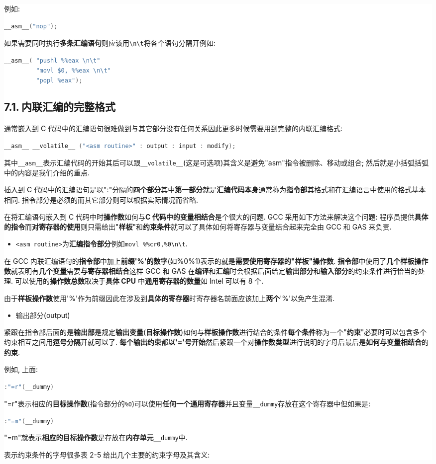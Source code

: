 例如:

```cpp
__asm__("nop");
```

如果需要同时执行**多条汇编语句**则应该用`\n\t`将各个语句分隔开例如:

```cpp
__asm__( "pushl %%eax \n\t"
         "movl $0, %%eax \n\t"
         "popl %eax");
```

## 7.1. 内联汇编的完整格式

通常嵌入到 C 代码中的汇编语句很难做到与其它部分没有任何关系因此更多时候需要用到完整的内联汇编格式:

```cpp
__asm__ __volatile__ ("<asm routine>" : output : input : modify);
```

其中`__asm__`表示汇编代码的开始其后可以跟`__volatile__`(这是可选项)其含义是避免"asm"指令被删除、移动或组合; 然后就是小括弧括弧中的内容是我们介绍的重点.

插入到 C 代码中的汇编语句是以":"分隔的**四个部分**其中**第一部分**就是**汇编代码本身**通常称为**指令部**其格式和在汇编语言中使用的格式基本相同. 指令部分是必须的而其它部分则可以根据实际情况而省略.

在将汇编语句嵌入到 C 代码中时**操作数**如何与**C 代码中的变量相结合**是个很大的问题. GCC 采用如下方法来解决这个问题: 程序员提供**具体的指令**而**对寄存器的使用**则只需给出"**样板**"和**约束条件**就可以了具体如何将寄存器与变量结合起来完全由 GCC 和 GAS 来负责.

* `<asm routine>`为**汇编指令部分**例如`movl %%cr0,%0\n\t`.

在 GCC 内联汇编语句的**指令部**中加上**前缀'%'的数字**(如%0%1)表示的就是**需要使用寄存器的"样板"操作数**. **指令部**中使用了**几个样板操作数**就表明有**几个变量**需要**与寄存器相结合**这样 GCC 和 GAS 在**编译**和**汇编**时会根据后面给定**输出部分**和**输入部分**的约束条件进行恰当的处理. 可以使用的**操作数总数**取决于**具体 CPU** 中**通用寄存器的数量**如 Intel 可以有 8 个.

由于**样板操作数**使用'%'作为前缀因此在涉及到**具体的寄存器**时寄存器名前面应该加上**两个**'%'以免产生混淆.

* 输出部分(output)

紧跟在指令部后面的是**输出部**是规定**输出变量**(**目标操作数**)如何与**样板操作数**进行结合的条件**每个条件**称为一个"**约束**"必要时可以包含多个约束相互之间用**逗号分隔**开就可以了. **每个输出约束**都**以'='号开始**然后紧跟一个对**操作数类型**进行说明的字母后最后是**如何与变量相结合**的**约束**.

例如, 上面:

```cpp
:"=r"(__dummy)
```

"=r"表示相应的**目标操作数**(指令部分的`%0`)可以使用**任何一个通用寄存器**并且变量`__dummy`存放在这个寄存器中但如果是:

```cpp
:"=m"(__dummy)
```

"=m"就表示**相应的目标操作数**是存放在**内存单元**`__dummy`中.

表示约束条件的字母很多表 2-5 给出几个主要的约束字母及其含义:
